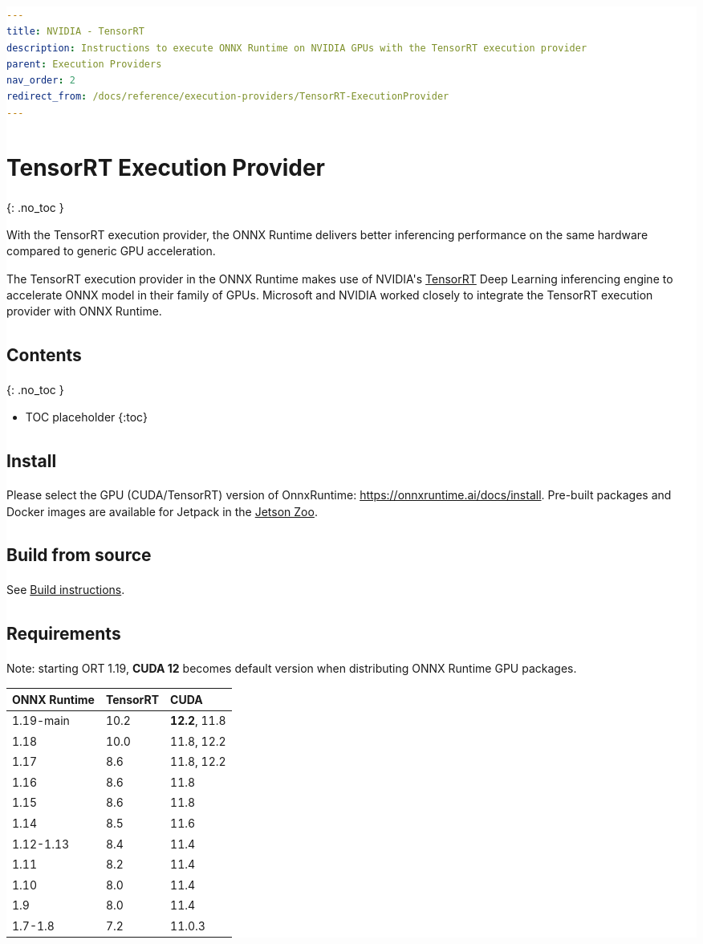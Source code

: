 ```yaml
---
title: NVIDIA - TensorRT
description: Instructions to execute ONNX Runtime on NVIDIA GPUs with the TensorRT execution provider
parent: Execution Providers
nav_order: 2
redirect_from: /docs/reference/execution-providers/TensorRT-ExecutionProvider
---
```


# TensorRT Execution Provider
{: .no_toc }

With the TensorRT execution provider, the ONNX Runtime delivers better inferencing performance on the same hardware compared to generic GPU acceleration.

The TensorRT execution provider in the ONNX Runtime makes use of NVIDIA's [TensorRT](https://developer.nvidia.com/tensorrt) Deep Learning inferencing engine to accelerate ONNX model in their family of GPUs. Microsoft and NVIDIA worked closely to integrate the TensorRT execution provider with ONNX Runtime.

## Contents
{: .no_toc }

* TOC placeholder
{:toc}

## Install
Please select the GPU (CUDA/TensorRT) version of OnnxRuntime: https://onnxruntime.ai/docs/install. Pre-built packages and Docker images are available for Jetpack in the [Jetson Zoo](https://elinux.org/Jetson_Zoo#ONNX_Runtime).

## Build from source
See [Build instructions](../build/eps.md#tensorrt).

## Requirements

Note: starting ORT 1.19, **CUDA 12** becomes default version when distributing ONNX Runtime GPU packages.

| ONNX Runtime | TensorRT | CUDA           |
| :----------- | :------- | :------------- |
| 1.19-main    | 10.2     | **12.2**, 11.8 |
| 1.18         | 10.0     | 11.8, 12.2     |
| 1.17         | 8.6      | 11.8, 12.2     |
| 1.16         | 8.6      | 11.8           |
| 1.15         | 8.6      | 11.8           |
| 1.14         | 8.5      | 11.6           |
| 1.12-1.13    | 8.4      | 11.4           |
| 1.11         | 8.2      | 11.4           |
| 1.10         | 8.0      | 11.4           |
| 1.9          | 8.0      | 11.4           |
| 1.7-1.8      | 7.2      | 11.0.3         |